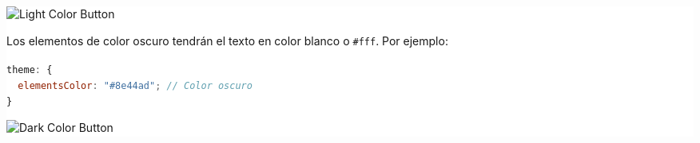 ![Light Color Button](/images/web-payment-checkout/light_color_button.png)

Los elementos de color oscuro tendrán el texto en color blanco o `#fff`. Por ejemplo:

```javascript
theme: {
  elementsColor: "#8e44ad"; // Color oscuro
}
```

![Dark Color Button](/images/web-payment-checkout/dark_color_button.png)
